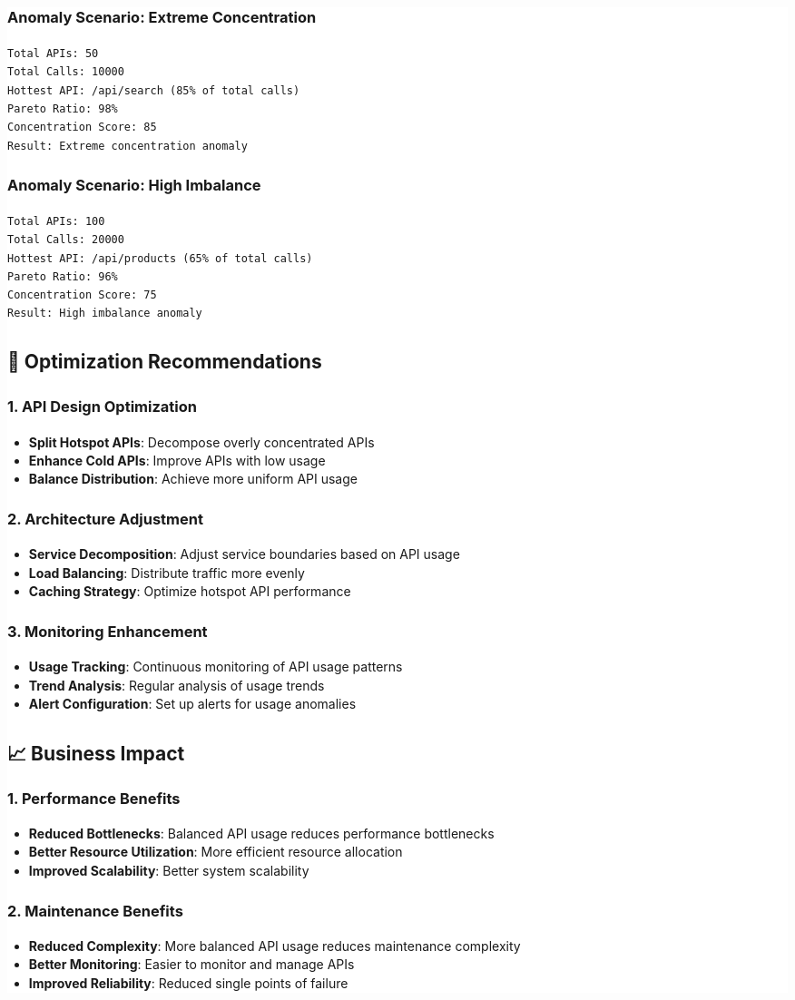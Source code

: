 ### Anomaly Scenario: Extreme Concentration
```
Total APIs: 50
Total Calls: 10000
Hottest API: /api/search (85% of total calls)
Pareto Ratio: 98%
Concentration Score: 85
Result: Extreme concentration anomaly
```

### Anomaly Scenario: High Imbalance
```
Total APIs: 100
Total Calls: 20000
Hottest API: /api/products (65% of total calls)
Pareto Ratio: 96%
Concentration Score: 75
Result: High imbalance anomaly
```

## 🔧 Optimization Recommendations

### 1. **API Design Optimization**
- **Split Hotspot APIs**: Decompose overly concentrated APIs
- **Enhance Cold APIs**: Improve APIs with low usage
- **Balance Distribution**: Achieve more uniform API usage

### 2. **Architecture Adjustment**
- **Service Decomposition**: Adjust service boundaries based on API usage
- **Load Balancing**: Distribute traffic more evenly
- **Caching Strategy**: Optimize hotspot API performance

### 3. **Monitoring Enhancement**
- **Usage Tracking**: Continuous monitoring of API usage patterns
- **Trend Analysis**: Regular analysis of usage trends
- **Alert Configuration**: Set up alerts for usage anomalies

## 📈 Business Impact

### 1. **Performance Benefits**
- **Reduced Bottlenecks**: Balanced API usage reduces performance bottlenecks
- **Better Resource Utilization**: More efficient resource allocation
- **Improved Scalability**: Better system scalability

### 2. **Maintenance Benefits**
- **Reduced Complexity**: More balanced API usage reduces maintenance complexity
- **Better Monitoring**: Easier to monitor and manage APIs
- **Improved Reliability**: Reduced single points of failure
